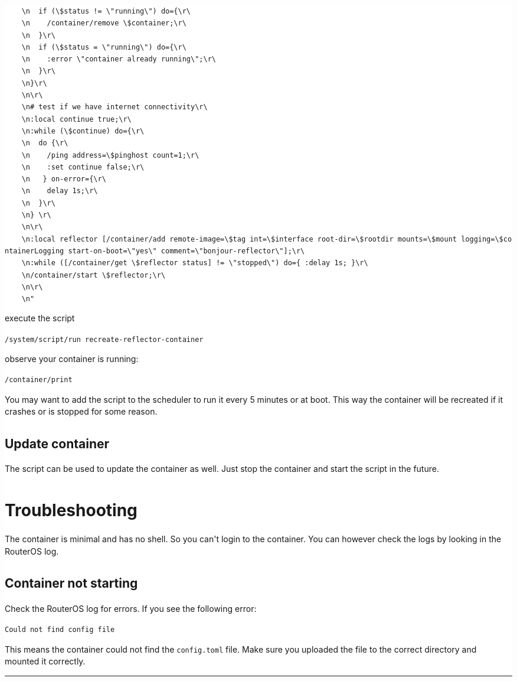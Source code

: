 ```mikrotik
    \n  if (\$status != \"running\") do={\r\
    \n    /container/remove \$container;\r\
    \n  }\r\
    \n  if (\$status = \"running\") do={\r\
    \n    :error \"container already running\";\r\
    \n  }\r\
    \n}\r\
    \n\r\
    \n# test if we have internet connectivity\r\
    \n:local continue true;\r\
    \n:while (\$continue) do={\r\
    \n  do {\r\
    \n    /ping address=\$pinghost count=1;\r\
    \n    :set continue false;\r\
    \n   } on-error={\r\
    \n    delay 1s;\r\
    \n  }\r\
    \n} \r\
    \n\r\
    \n:local reflector [/container/add remote-image=\$tag int=\$interface root-dir=\$rootdir mounts=\$mount logging=\$containerLogging start-on-boot=\"yes\" comment=\"bonjour-reflector\"];\r\
    \n:while ([/container/get \$reflector status] != \"stopped\") do={ :delay 1s; }\r\
    \n/container/start \$reflector;\r\
    \n\r\
    \n"
```
execute the script
```mikrotik
/system/script/run recreate-reflector-container
```

observe your container is running:
```mikrotik
/container/print
```

You may want to add the script to the scheduler to run it every 5 minutes or at boot. This way the container will be recreated if it crashes or is stopped for some reason.

## Update container
The script can be used to update the container as well. Just stop the container and start the script in the future.

# Troubleshooting
The container is minimal and has no shell. So you can't login to the container. You can however check the logs by looking in the RouterOS log.
## Container not starting
Check the RouterOS log for errors. If you see the following error:
```
Could not find config file
```
This means the container could not find the `config.toml` file. Make sure you uploaded the file to the correct directory and mounted it correctly.

---